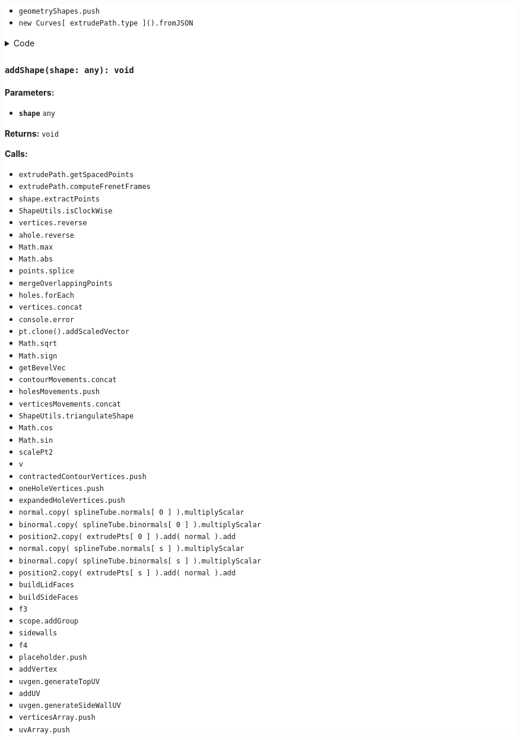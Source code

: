 - `geometryShapes.push`
- `new Curves[ extrudePath.type ]().fromJSON`

<details><summary>Code</summary></details>

### `addShape(shape: any): void`

**Parameters:**

- **`shape`** `any`

**Returns:** `void`

**Calls:**

- `extrudePath.getSpacedPoints`
- `extrudePath.computeFrenetFrames`
- `shape.extractPoints`
- `ShapeUtils.isClockWise`
- `vertices.reverse`
- `ahole.reverse`
- `Math.max`
- `Math.abs`
- `points.splice`
- `mergeOverlappingPoints`
- `holes.forEach`
- `vertices.concat`
- `console.error`
- `pt.clone().addScaledVector`
- `Math.sqrt`
- `Math.sign`
- `getBevelVec`
- `contourMovements.concat`
- `holesMovements.push`
- `verticesMovements.concat`
- `ShapeUtils.triangulateShape`
- `Math.cos`
- `Math.sin`
- `scalePt2`
- `v`
- `contractedContourVertices.push`
- `oneHoleVertices.push`
- `expandedHoleVertices.push`
- `normal.copy( splineTube.normals[ 0 ] ).multiplyScalar`
- `binormal.copy( splineTube.binormals[ 0 ] ).multiplyScalar`
- `position2.copy( extrudePts[ 0 ] ).add( normal ).add`
- `normal.copy( splineTube.normals[ s ] ).multiplyScalar`
- `binormal.copy( splineTube.binormals[ s ] ).multiplyScalar`
- `position2.copy( extrudePts[ s ] ).add( normal ).add`
- `buildLidFaces`
- `buildSideFaces`
- `f3`
- `scope.addGroup`
- `sidewalls`
- `f4`
- `placeholder.push`
- `addVertex`
- `uvgen.generateTopUV`
- `addUV`
- `uvgen.generateSideWallUV`
- `verticesArray.push`
- `uvArray.push`
